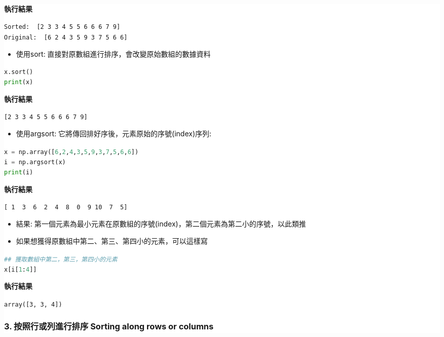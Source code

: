 **執行結果**

```
Sorted:  [2 3 3 4 5 5 6 6 6 7 9]
Original:  [6 2 4 3 5 9 3 7 5 6 6]
```





+ 使用sort: 直接對原數組進行排序，會改變原始數組的數據資料

```Python
x.sort()
print(x)
```

**執行結果**

```
[2 3 3 4 5 5 6 6 6 7 9]
```





+ 使用argsort: 它將傳回排好序後，元素原始的序號(index)序列:

```Python
x = np.array([6,2,4,3,5,9,3,7,5,6,6])
i = np.argsort(x)
print(i)
```

**執行結果**

```
[ 1  3  6  2  4  8  0  9 10  7  5]
```



+ 結果: 第一個元素為最小元素在原數組的序號(index)，第二個元素為第二小的序號，以此類推





+ 如果想獲得原數組中第二、第三、第四小的元素，可以這樣寫

```Python
## 獲取數組中第二，第三，第四小的元素
x[i[1:4]]
```

**執行結果**

```
array([3, 3, 4])
```





### 3. 按照行或列進行排序 Sorting along rows or columns
